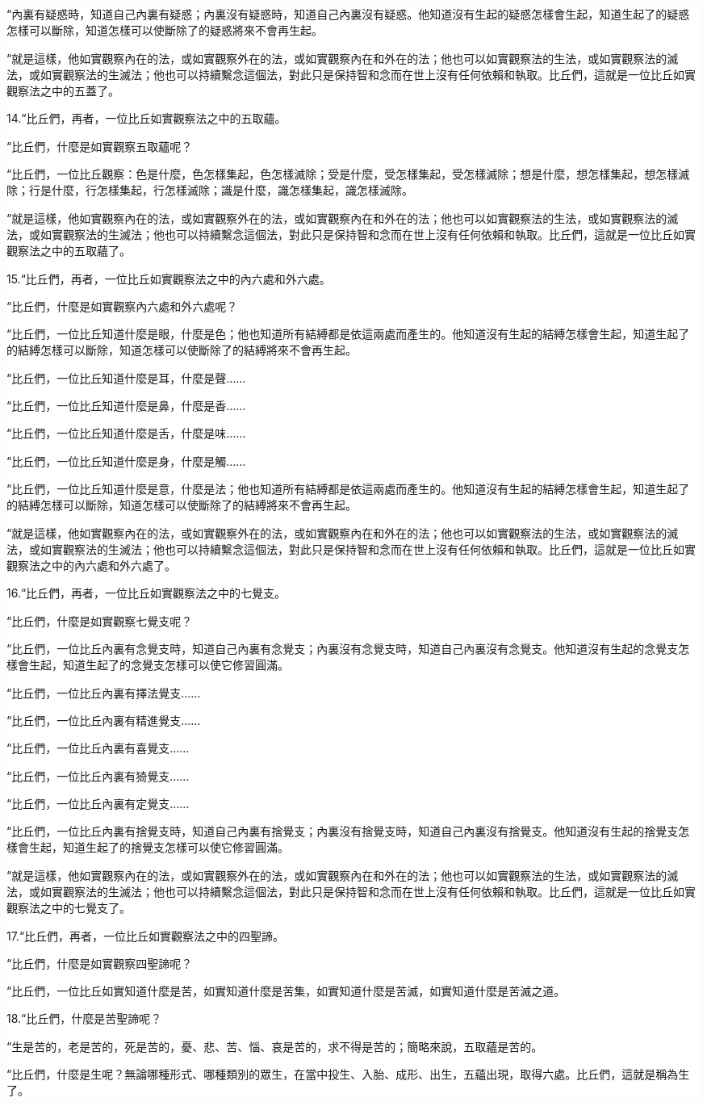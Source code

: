 “內裏有疑惑時，知道自己內裏有疑惑；內裏沒有疑惑時，知道自己內裏沒有疑惑。他知道沒有生起的疑惑怎樣會生起，知道生起了的疑惑怎樣可以斷除，知道怎樣可以使斷除了的疑惑將來不會再生起。

“就是這樣，他如實觀察內在的法，或如實觀察外在的法，或如實觀察內在和外在的法；他也可以如實觀察法的生法，或如實觀察法的滅法，或如實觀察法的生滅法；他也可以持續繫念這個法，對此只是保持智和念而在世上沒有任何依賴和執取。比丘們，這就是一位比丘如實觀察法之中的五蓋了。

14.“比丘們，再者，一位比丘如實觀察法之中的五取蘊。

“比丘們，什麼是如實觀察五取蘊呢？

“比丘們，一位比丘觀察：色是什麼，色怎樣集起，色怎樣滅除；受是什麼，受怎樣集起，受怎樣滅除；想是什麼，想怎樣集起，想怎樣滅除；行是什麼，行怎樣集起，行怎樣滅除；識是什麼，識怎樣集起，識怎樣滅除。

“就是這樣，他如實觀察內在的法，或如實觀察外在的法，或如實觀察內在和外在的法；他也可以如實觀察法的生法，或如實觀察法的滅法，或如實觀察法的生滅法；他也可以持續繫念這個法，對此只是保持智和念而在世上沒有任何依賴和執取。比丘們，這就是一位比丘如實觀察法之中的五取蘊了。

15.“比丘們，再者，一位比丘如實觀察法之中的內六處和外六處。

“比丘們，什麼是如實觀察內六處和外六處呢？

“比丘們，一位比丘知道什麼是眼，什麼是色；他也知道所有結縛都是依這兩處而產生的。他知道沒有生起的結縛怎樣會生起，知道生起了的結縛怎樣可以斷除，知道怎樣可以使斷除了的結縛將來不會再生起。

“比丘們，一位比丘知道什麼是耳，什麼是聲……

“比丘們，一位比丘知道什麼是鼻，什麼是香……

“比丘們，一位比丘知道什麼是舌，什麼是味……

“比丘們，一位比丘知道什麼是身，什麼是觸……

“比丘們，一位比丘知道什麼是意，什麼是法；他也知道所有結縛都是依這兩處而產生的。他知道沒有生起的結縛怎樣會生起，知道生起了的結縛怎樣可以斷除，知道怎樣可以使斷除了的結縛將來不會再生起。

“就是這樣，他如實觀察內在的法，或如實觀察外在的法，或如實觀察內在和外在的法；他也可以如實觀察法的生法，或如實觀察法的滅法，或如實觀察法的生滅法；他也可以持續繫念這個法，對此只是保持智和念而在世上沒有任何依賴和執取。比丘們，這就是一位比丘如實觀察法之中的內六處和外六處了。

16.“比丘們，再者，一位比丘如實觀察法之中的七覺支。

“比丘們，什麼是如實觀察七覺支呢？

“比丘們，一位比丘內裏有念覺支時，知道自己內裏有念覺支；內裏沒有念覺支時，知道自己內裏沒有念覺支。他知道沒有生起的念覺支怎樣會生起，知道生起了的念覺支怎樣可以使它修習圓滿。

“比丘們，一位比丘內裏有擇法覺支……

“比丘們，一位比丘內裏有精進覺支……

“比丘們，一位比丘內裏有喜覺支……

“比丘們，一位比丘內裏有猗覺支……

“比丘們，一位比丘內裏有定覺支……

“比丘們，一位比丘內裏有捨覺支時，知道自己內裏有捨覺支；內裏沒有捨覺支時，知道自己內裏沒有捨覺支。他知道沒有生起的捨覺支怎樣會生起，知道生起了的捨覺支怎樣可以使它修習圓滿。

“就是這樣，他如實觀察內在的法，或如實觀察外在的法，或如實觀察內在和外在的法；他也可以如實觀察法的生法，或如實觀察法的滅法，或如實觀察法的生滅法；他也可以持續繫念這個法，對此只是保持智和念而在世上沒有任何依賴和執取。比丘們，這就是一位比丘如實觀察法之中的七覺支了。

17.“比丘們，再者，一位比丘如實觀察法之中的四聖諦。

“比丘們，什麼是如實觀察四聖諦呢？

“比丘們，一位比丘如實知道什麼是苦，如實知道什麼是苦集，如實知道什麼是苦滅，如實知道什麼是苦滅之道。

18.“比丘們，什麼是苦聖諦呢？

“生是苦的，老是苦的，死是苦的，憂、悲、苦、惱、哀是苦的，求不得是苦的；簡略來說，五取蘊是苦的。

“比丘們，什麼是生呢？無論哪種形式、哪種類別的眾生，在當中投生、入胎、成形、出生，五蘊出現，取得六處。比丘們，這就是稱為生了。
